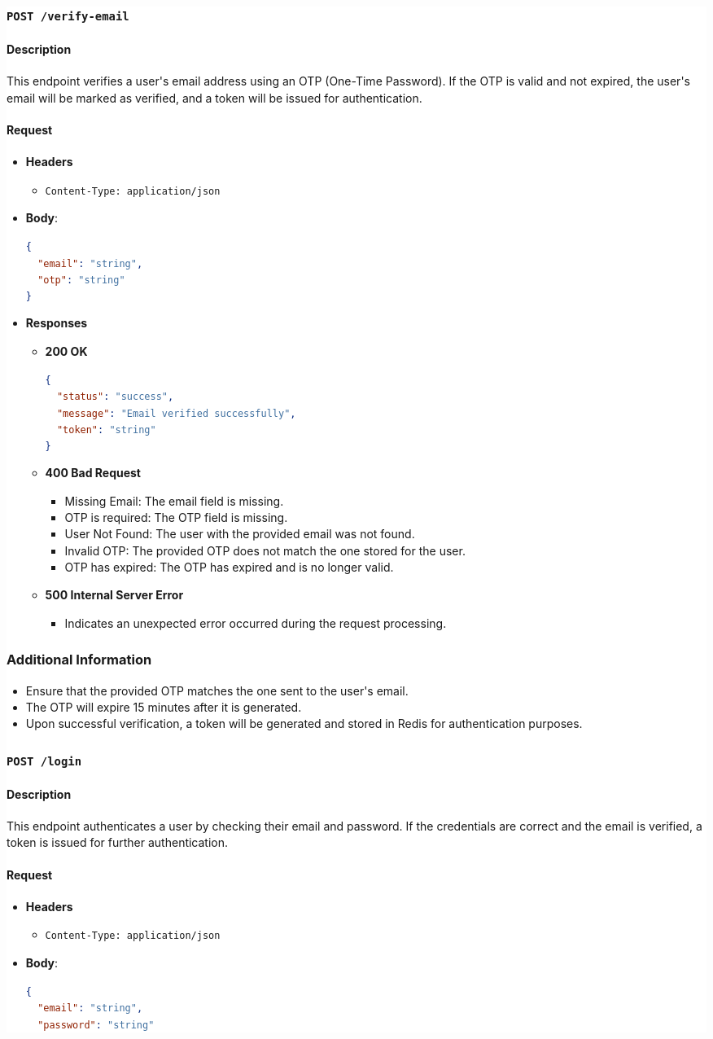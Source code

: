 ### `POST /verify-email`

#### Description

This endpoint verifies a user's email address using an OTP (One-Time Password). If the OTP is valid and not expired, the user's email will be marked as verified, and a token will be issued for authentication.

#### Request

- **Headers**
  - `Content-Type: application/json`

- **Body**: 
  ```json
  {
    "email": "string",
    "otp": "string"
  }

 - **Responses**
   - **200 OK**
      ```json
      {
        "status": "success",
        "message": "Email verified successfully",
        "token": "string"
      }
      ```
   
   - **400 Bad Request**
     - Missing Email: The email field is missing.
     - OTP is required: The OTP field is missing.
     - User Not Found: The user with the provided email was not found.
     - Invalid OTP: The provided OTP does not match the one stored for the user.
     - OTP has expired: The OTP has expired and is no longer valid.
   
   - **500 Internal Server Error**
     - Indicates an unexpected error occurred during the request processing.

### Additional Information

 - Ensure that the provided OTP matches the one sent to the user's email.
 - The OTP will expire 15 minutes after it is generated.
 - Upon successful verification, a token will be generated and stored in Redis for authentication purposes.


### `POST /login`

#### Description

This endpoint authenticates a user by checking their email and password. If the credentials are correct and the email is verified, a token is issued for further authentication.

#### Request

- **Headers**
  - `Content-Type: application/json`

- **Body**:
  ```json
  {
    "email": "string",
    "password": "string"
  ```